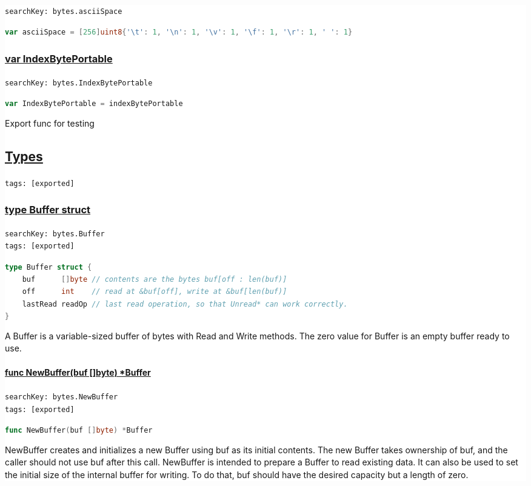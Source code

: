 ```
searchKey: bytes.asciiSpace
```

```Go
var asciiSpace = [256]uint8{'\t': 1, '\n': 1, '\v': 1, '\f': 1, '\r': 1, ' ': 1}
```

### <a id="IndexBytePortable" href="#IndexBytePortable">var IndexBytePortable</a>

```
searchKey: bytes.IndexBytePortable
```

```Go
var IndexBytePortable = indexBytePortable
```

Export func for testing 

## <a id="type" href="#type">Types</a>

```
tags: [exported]
```

### <a id="Buffer" href="#Buffer">type Buffer struct</a>

```
searchKey: bytes.Buffer
tags: [exported]
```

```Go
type Buffer struct {
	buf      []byte // contents are the bytes buf[off : len(buf)]
	off      int    // read at &buf[off], write at &buf[len(buf)]
	lastRead readOp // last read operation, so that Unread* can work correctly.
}
```

A Buffer is a variable-sized buffer of bytes with Read and Write methods. The zero value for Buffer is an empty buffer ready to use. 

#### <a id="NewBuffer" href="#NewBuffer">func NewBuffer(buf []byte) *Buffer</a>

```
searchKey: bytes.NewBuffer
tags: [exported]
```

```Go
func NewBuffer(buf []byte) *Buffer
```

NewBuffer creates and initializes a new Buffer using buf as its initial contents. The new Buffer takes ownership of buf, and the caller should not use buf after this call. NewBuffer is intended to prepare a Buffer to read existing data. It can also be used to set the initial size of the internal buffer for writing. To do that, buf should have the desired capacity but a length of zero. 
